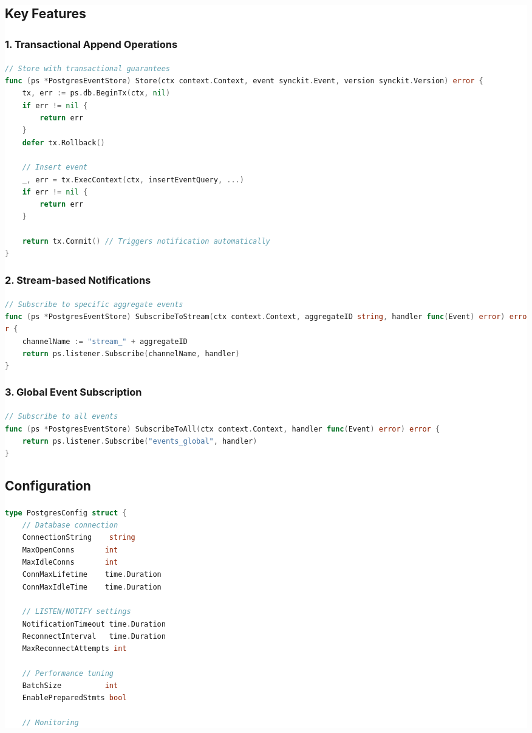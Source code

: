 ## Key Features

### 1. Transactional Append Operations
```go
// Store with transactional guarantees
func (ps *PostgresEventStore) Store(ctx context.Context, event synckit.Event, version synckit.Version) error {
    tx, err := ps.db.BeginTx(ctx, nil)
    if err != nil {
        return err
    }
    defer tx.Rollback()
    
    // Insert event
    _, err = tx.ExecContext(ctx, insertEventQuery, ...)
    if err != nil {
        return err
    }
    
    return tx.Commit() // Triggers notification automatically
}
```

### 2. Stream-based Notifications
```go
// Subscribe to specific aggregate events
func (ps *PostgresEventStore) SubscribeToStream(ctx context.Context, aggregateID string, handler func(Event) error) error {
    channelName := "stream_" + aggregateID
    return ps.listener.Subscribe(channelName, handler)
}
```

### 3. Global Event Subscription
```go
// Subscribe to all events
func (ps *PostgresEventStore) SubscribeToAll(ctx context.Context, handler func(Event) error) error {
    return ps.listener.Subscribe("events_global", handler)
}
```

## Configuration

```go
type PostgresConfig struct {
    // Database connection
    ConnectionString    string
    MaxOpenConns       int
    MaxIdleConns       int
    ConnMaxLifetime    time.Duration
    ConnMaxIdleTime    time.Duration
    
    // LISTEN/NOTIFY settings
    NotificationTimeout time.Duration
    ReconnectInterval   time.Duration
    MaxReconnectAttempts int
    
    // Performance tuning
    BatchSize          int
    EnablePreparedStmts bool
    
    // Monitoring
```
